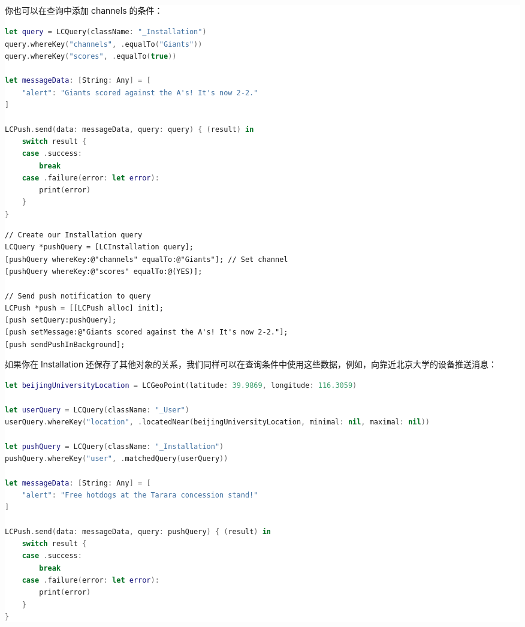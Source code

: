 ```objc
```

</MultiLang>

你也可以在查询中添加 channels 的条件：

<MultiLang kind="ios">

```swift
let query = LCQuery(className: "_Installation")
query.whereKey("channels", .equalTo("Giants"))
query.whereKey("scores", .equalTo(true))
    
let messageData: [String: Any] = [
    "alert": "Giants scored against the A's! It's now 2-2."
]

LCPush.send(data: messageData, query: query) { (result) in
    switch result {
    case .success:
        break
    case .failure(error: let error):
        print(error)
    }
}
```
```objc
// Create our Installation query
LCQuery *pushQuery = [LCInstallation query];
[pushQuery whereKey:@"channels" equalTo:@"Giants"]; // Set channel
[pushQuery whereKey:@"scores" equalTo:@(YES)];

// Send push notification to query
LCPush *push = [[LCPush alloc] init];
[push setQuery:pushQuery];
[push setMessage:@"Giants scored against the A's! It's now 2-2."];
[push sendPushInBackground];
```

</MultiLang>

如果你在 Installation 还保存了其他对象的关系，我们同样可以在查询条件中使用这些数据，例如，向靠近北京大学的设备推送消息：

<MultiLang kind="ios">

```swift
let beijingUniversityLocation = LCGeoPoint(latitude: 39.9869, longitude: 116.3059)
    
let userQuery = LCQuery(className: "_User")
userQuery.whereKey("location", .locatedNear(beijingUniversityLocation, minimal: nil, maximal: nil))

let pushQuery = LCQuery(className: "_Installation")
pushQuery.whereKey("user", .matchedQuery(userQuery))
    
let messageData: [String: Any] = [
    "alert": "Free hotdogs at the Tarara concession stand!"
]

LCPush.send(data: messageData, query: pushQuery) { (result) in
    switch result {
    case .success:
        break
    case .failure(error: let error):
        print(error)
    }
}
```
```objc
```

[apple-apns]: https://developer.apple.com/documentation/usernotifications/registering_your_app_with_apns